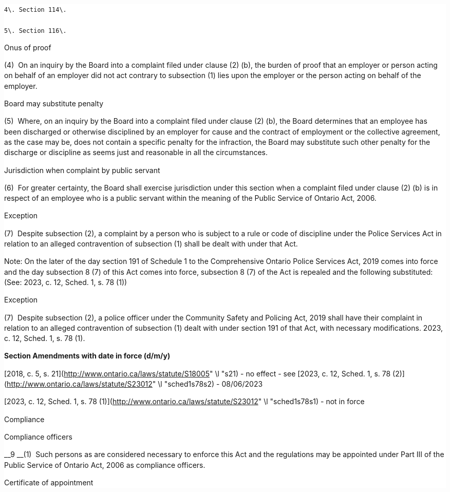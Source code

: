 	4\.	Section 114\.

	5\.	Section 116\.

Onus of proof

\(4\)  On an inquiry by the Board into a complaint filed under clause \(2\) \(b\), the burden of proof that an employer or person acting on behalf of an employer did not act contrary to subsection \(1\) lies upon the employer or the person acting on behalf of the employer\.

Board may substitute penalty

\(5\)  Where, on an inquiry by the Board into a complaint filed under clause \(2\) \(b\), the Board determines that an employee has been discharged or otherwise disciplined by an employer for cause and the contract of employment or the collective agreement, as the case may be, does not contain a specific penalty for the infraction, the Board may substitute such other penalty for the discharge or discipline as seems just and reasonable in all the circumstances\.

Jurisdiction when complaint by public servant

\(6\)  For greater certainty, the Board shall exercise jurisdiction under this section when a complaint filed under clause \(2\) \(b\) is in respect of an employee who is a public servant within the meaning of the Public Service of Ontario Act, 2006\.

Exception

\(7\)  Despite subsection \(2\), a complaint by a person who is subject to a rule or code of discipline under the Police Services Act in relation to an alleged contravention of subsection \(1\) shall be dealt with under that Act\.

Note: On the later of the day section 191 of Schedule 1 to the Comprehensive Ontario Police Services Act, 2019 comes into force and the day subsection 8 \(7\) of this Act comes into force, subsection 8 \(7\) of the Act is repealed and the following substituted: \(See: 2023, c\. 12, Sched\. 1, s\. 78 \(1\)\)

Exception

\(7\)  Despite subsection \(2\), a police officer under the Community Safety and Policing Act, 2019 shall have their complaint in relation to an alleged contravention of subsection \(1\) dealt with under section 191 of that Act, with necessary modifications\. 2023, c\. 12, Sched\. 1, s\. 78 \(1\)\.

<a id="BK13"></a>__Section Amendments with date in force \(d/m/y\)__

[2018, c\. 5, s\. 21](http://www.ontario.ca/laws/statute/S18005" \l "s21) \- no effect \- see [2023, c\. 12, Sched\. 1, s\. 78 \(2\)](http://www.ontario.ca/laws/statute/S23012" \l "sched1s78s2) \- 08/06/2023

[2023, c\. 12, Sched\. 1, s\. 78 \(1\)](http://www.ontario.ca/laws/statute/S23012" \l "sched1s78s1) \- not in force

Compliance

Compliance officers

<a id="BK14"></a>__9 __\(1\)  Such persons as are considered necessary to enforce this Act and the regulations may be appointed under Part III of the Public Service of Ontario Act, 2006 as compliance officers\.

Certificate of appointment
